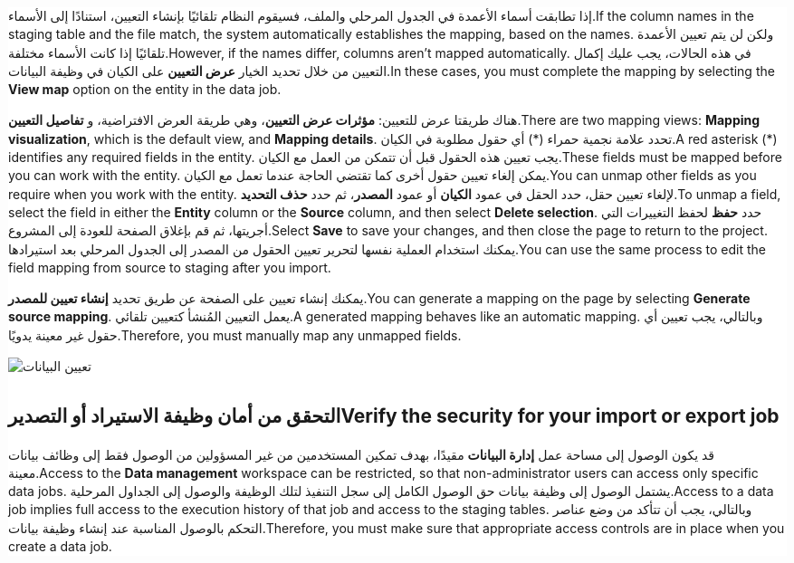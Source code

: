 <span data-ttu-id="c6640-185">إذا تطابقت أسماء الأعمدة في الجدول المرحلي والملف، فسيقوم النظام تلقائيًا بإنشاء التعيين، استنادًا إلى الأسماء.</span><span class="sxs-lookup"><span data-stu-id="c6640-185">If the column names in the staging table and the file match, the system automatically establishes the mapping, based on the names.</span></span> <span data-ttu-id="c6640-186">ولكن لن يتم تعيين الأعمدة تلقائيًا إذا كانت الأسماء مختلفة.</span><span class="sxs-lookup"><span data-stu-id="c6640-186">However, if the names differ, columns aren’t mapped automatically.</span></span> <span data-ttu-id="c6640-187">في هذه الحالات، يجب عليك إكمال التعيين من خلال تحديد الخيار **عرض التعيين** على الكيان في وظيفة البيانات.</span><span class="sxs-lookup"><span data-stu-id="c6640-187">In these cases, you must complete the mapping by selecting the **View map** option on the entity in the data job.</span></span>

<span data-ttu-id="c6640-188">هناك طريقتا عرض للتعيين: **مؤثرات عرض التعيين**، وهي طريقة العرض الافتراضية، و **تفاصيل التعيين**.</span><span class="sxs-lookup"><span data-stu-id="c6640-188">There are two mapping views: **Mapping visualization**, which is the default view, and **Mapping details**.</span></span> <span data-ttu-id="c6640-189">تحدد علامة نجمية حمراء (\*) أي حقول مطلوبة في الكيان.</span><span class="sxs-lookup"><span data-stu-id="c6640-189">A red asterisk (\*) identifies any required fields in the entity.</span></span> <span data-ttu-id="c6640-190">يجب تعيين هذه الحقول قبل أن تتمكن من العمل مع الكيان.</span><span class="sxs-lookup"><span data-stu-id="c6640-190">These fields must be mapped before you can work with the entity.</span></span> <span data-ttu-id="c6640-191">يمكن إلغاء تعيين حقول أخرى كما تقتضي الحاجة عندما تعمل مع الكيان.</span><span class="sxs-lookup"><span data-stu-id="c6640-191">You can unmap other fields as you require when you work with the entity.</span></span> <span data-ttu-id="c6640-192">لإلغاء تعيين حقل، حدد الحقل في عمود **الكيان** أو عمود **المصدر**، ثم حدد **حذف التحديد**.</span><span class="sxs-lookup"><span data-stu-id="c6640-192">To unmap a field, select the field in either the **Entity** column or the **Source** column, and then select **Delete selection**.</span></span> <span data-ttu-id="c6640-193">حدد **حفظ** لحفظ التغييرات التي أجريتها، ثم قم بإغلاق الصفحة للعودة إلى المشروع.</span><span class="sxs-lookup"><span data-stu-id="c6640-193">Select **Save** to save your changes, and then close the page to return to the project.</span></span> <span data-ttu-id="c6640-194">يمكنك استخدام العملية نفسها لتحرير تعيين الحقول من المصدر إلى الجدول المرحلي بعد استيرادها.</span><span class="sxs-lookup"><span data-stu-id="c6640-194">You can use the same process to edit the field mapping from source to staging after you import.</span></span>

<span data-ttu-id="c6640-195">يمكنك إنشاء تعيين على الصفحة عن طريق تحديد **إنشاء تعيين للمصدر**.</span><span class="sxs-lookup"><span data-stu-id="c6640-195">You can generate a mapping on the page by selecting **Generate source mapping**.</span></span> <span data-ttu-id="c6640-196">يعمل التعيين المُنشأ كتعيين تلقائي.</span><span class="sxs-lookup"><span data-stu-id="c6640-196">A generated mapping behaves like an automatic mapping.</span></span> <span data-ttu-id="c6640-197">وبالتالي، يجب تعيين أي حقول غير معينة يدويًا.</span><span class="sxs-lookup"><span data-stu-id="c6640-197">Therefore, you must manually map any unmapped fields.</span></span>

![تعيين البيانات](./media/dixf-map.png)

## <a name="verify-the-security-for-your-import-or-export-job"></a><span data-ttu-id="c6640-199">التحقق من أمان وظيفة الاستيراد أو التصدير</span><span class="sxs-lookup"><span data-stu-id="c6640-199">Verify the security for your import or export job</span></span>
<span data-ttu-id="c6640-200">قد يكون الوصول إلى مساحة عمل **إدارة البيانات** مقيدًا، بهدف تمكين المستخدمين من غير المسؤولين من الوصول فقط إلى وظائف بيانات معينة.</span><span class="sxs-lookup"><span data-stu-id="c6640-200">Access to the **Data management** workspace can be restricted, so that non-administrator users can access only specific data jobs.</span></span> <span data-ttu-id="c6640-201">يشتمل الوصول إلى وظيفة بيانات حق الوصول الكامل إلى سجل التنفيذ لتلك الوظيفة والوصول إلى الجداول المرحلية.</span><span class="sxs-lookup"><span data-stu-id="c6640-201">Access to a data job implies full access to the execution history of that job and access to the staging tables.</span></span> <span data-ttu-id="c6640-202">وبالتالي، يجب أن تتأكد من وضع عناصر التحكم بالوصول المناسبة عند إنشاء وظيفة بيانات.</span><span class="sxs-lookup"><span data-stu-id="c6640-202">Therefore, you must make sure that appropriate access controls are in place when you create a data job.</span></span>
